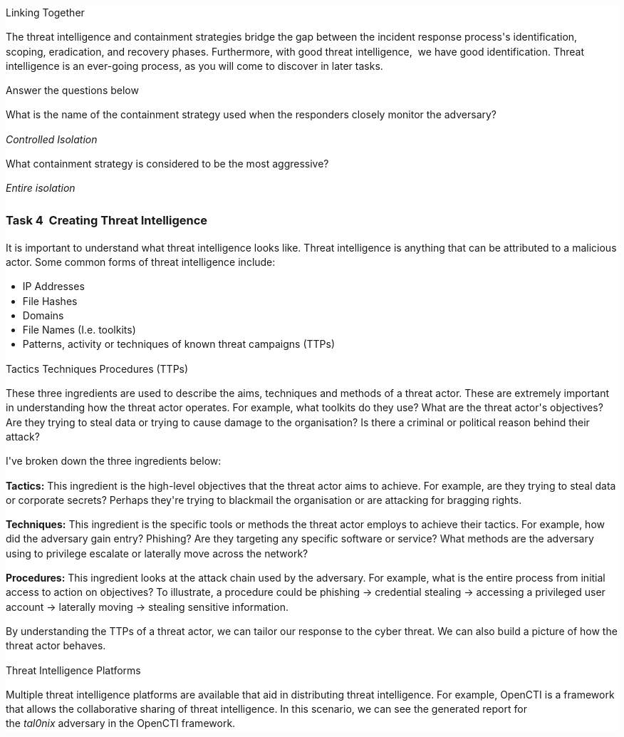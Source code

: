Linking Together

The threat intelligence and containment strategies bridge the gap between the incident response process's identification, scoping, eradication, and recovery phases. Furthermore, with good threat intelligence,  we have good identification. Threat intelligence is an ever-going process, as you will come to discover in later tasks.

Answer the questions below

What is the name of the containment strategy used when the responders closely monitor the adversary?

*Controlled Isolation*

What containment strategy is considered to be the most aggressive?

*Entire isolation*

### Task 4  Creating Threat Intelligence

It is important to understand what threat intelligence looks like. Threat intelligence is anything that can be attributed to a malicious actor. Some common forms of threat intelligence include:  

- IP Addresses
- File Hashes
- Domains
- File Names (I.e. toolkits)
- Patterns, activity or techniques of known threat campaigns (TTPs)

Tactics Techniques Procedures (TTPs)

These three ingredients are used to describe the aims, techniques and methods of a threat actor. These are extremely important in understanding how the threat actor operates. For example, what toolkits do they use? What are the threat actor's objectives? Are they trying to steal data or trying to cause damage to the organisation? Is there a criminal or political reason behind their attack?

I've broken down the three ingredients below:

**Tactics:** This ingredient is the high-level objectives that the threat actor aims to achieve. For example, are they trying to steal data or corporate secrets? Perhaps they're trying to blackmail the organisation or are attacking for bragging rights.

**Techniques:** This ingredient is the specific tools or methods the threat actor employs to achieve their tactics. For example, how did the adversary gain entry? Phishing? Are they targeting any specific software or service? What methods are the adversary using to privilege escalate or laterally move across the network?

**Procedures:** This ingredient looks at the attack chain used by the adversary. For example, what is the entire process from initial access to action on objectives? To illustrate, a procedure could be phishing -> credential stealing -> accessing a privileged user account -> laterally moving -> stealing sensitive information.

By understanding the TTPs of a threat actor, we can tailor our response to the cyber threat. We can also build a picture of how the threat actor behaves.  

Threat Intelligence Platforms

Multiple threat intelligence platforms are available that aid in distributing threat intelligence. For example, OpenCTI is a framework that allows the collaborative sharing of threat intelligence. In this scenario, we can see the generated report for the _tal0nix_ adversary in the OpenCTI framework.
